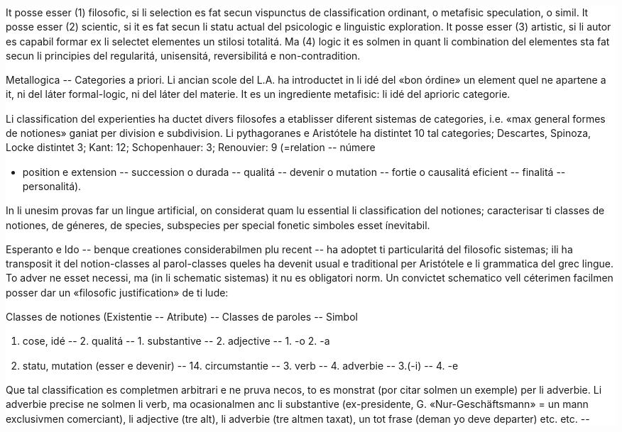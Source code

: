 It posse esser (1) filosofic, si li selection es fat secun vispunctus de
classification ordinant, o metafisic speculation, o simil. It posse
esser (2) scientic, si it es fat secun li statu actual del psicologic e
linguistic exploration. It posse esser (3) artistic, si li autor es
capabil formar ex li selectet elementes un stilosi totalitá. Ma (4)
logic it es solmen in quant li combination del elementes sta fat secun
li principies del regularitá, unisensitá, reversibilitá e
non-contradition.

Metallogica -- Categories a priori. Li ancian scole del L.A. ha
introductet in li idé del «bon órdine» un element quel ne apartene a
it, ni del láter formal-logic, ni del láter del materie. It es un
ingrediente metafisic: li idé del aprioric categorie.

Li classification del experienties ha ductet divers filosofes a
etablisser diferent sistemas de categories, i.e. «max general formes de
notiones» ganiat per division e subdivision. Li pythagoranes e
Aristótele ha distintet 10 tal categories; Descartes, Spinoza, Locke
distintet 3; Kant: 12; Schopenhauer: 3; Renouvier: 9 (=relation -- númere
- position e extension -- succession o durada -- qualitá -- devenir o
mutation -- fortie o causalitá eficient -- finalitá -- personalitá).

In li unesim provas far un lingue artificial, on considerat quam lu
essential li classification del notiones; caracterisar ti classes de
notiones, de géneres, de species, subspecies per special fonetic
simboles esset ínevitabil.




Esperanto e Ido -- benque creationes considerabilmen plu recent -- ha
adoptet ti particularitá del filosofic sistemas; ili ha transposit it
del notion-classes al parol-classes queles ha devenit usual e
traditional per Aristótele e li grammatica del grec lingue. To adver ne
esset necessi, ma (in li schematic sistemas) it nu es obligatori norm.
Un convictet schematico vell céterimen facilmen posser dar un
«filosofic
justification» de ti lude:



Classes de notiones (Existentie -- Atribute) -- Classes de paroles --
Simbol

1. cose, idé -- 2. qualitá -- 1. substantive -- 2. adjective -- 1.
-o 2. -a

3. statu, mutation (esser e devenir) -- 14. circumstantie -- 3. verb
-- 4. adverbie -- 3.(-i) -- 4. -e

Que tal classification es completmen arbitrari e ne pruva necos, to es
monstrat (por citar solmen un exemple) per li adverbie. Li adverbie
precise ne solmen li verb, ma ocasionalmen anc li substantive
(ex-presidente, G. «Nur-Geschäftsmann» = un mann exclusivmen
comerciant), li adjective (tre alt), li adverbie (tre altmen taxat), un
tot frase (deman yo deve departer) etc. etc. --
